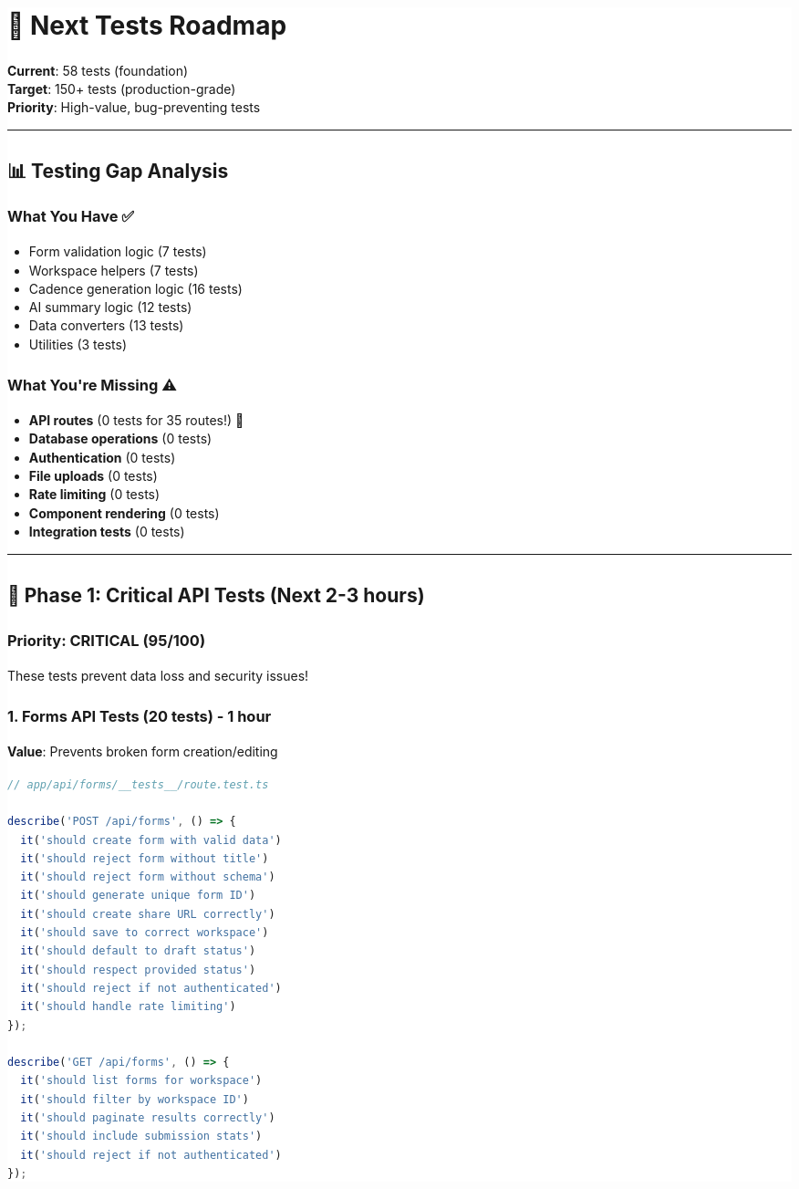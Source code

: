 # 🧪 Next Tests Roadmap

**Current**: 58 tests (foundation)  
**Target**: 150+ tests (production-grade)  
**Priority**: High-value, bug-preventing tests

---

## 📊 Testing Gap Analysis

### **What You Have** ✅
- Form validation logic (7 tests)
- Workspace helpers (7 tests)
- Cadence generation logic (16 tests)
- AI summary logic (12 tests)
- Data converters (13 tests)
- Utilities (3 tests)

### **What You're Missing** ⚠️
- **API routes** (0 tests for 35 routes!) 🚨
- **Database operations** (0 tests)
- **Authentication** (0 tests)
- **File uploads** (0 tests)
- **Rate limiting** (0 tests)
- **Component rendering** (0 tests)
- **Integration tests** (0 tests)

---

## 🎯 **Phase 1: Critical API Tests** (Next 2-3 hours)

### **Priority: CRITICAL (95/100)**

These tests prevent data loss and security issues!

### **1. Forms API Tests** (20 tests) - 1 hour
**Value**: Prevents broken form creation/editing

```typescript
// app/api/forms/__tests__/route.test.ts

describe('POST /api/forms', () => {
  it('should create form with valid data')
  it('should reject form without title')
  it('should reject form without schema')
  it('should generate unique form ID')
  it('should create share URL correctly')
  it('should save to correct workspace')
  it('should default to draft status')
  it('should respect provided status')
  it('should reject if not authenticated')
  it('should handle rate limiting')
});

describe('GET /api/forms', () => {
  it('should list forms for workspace')
  it('should filter by workspace ID')
  it('should paginate results correctly')
  it('should include submission stats')
  it('should reject if not authenticated')
});

```